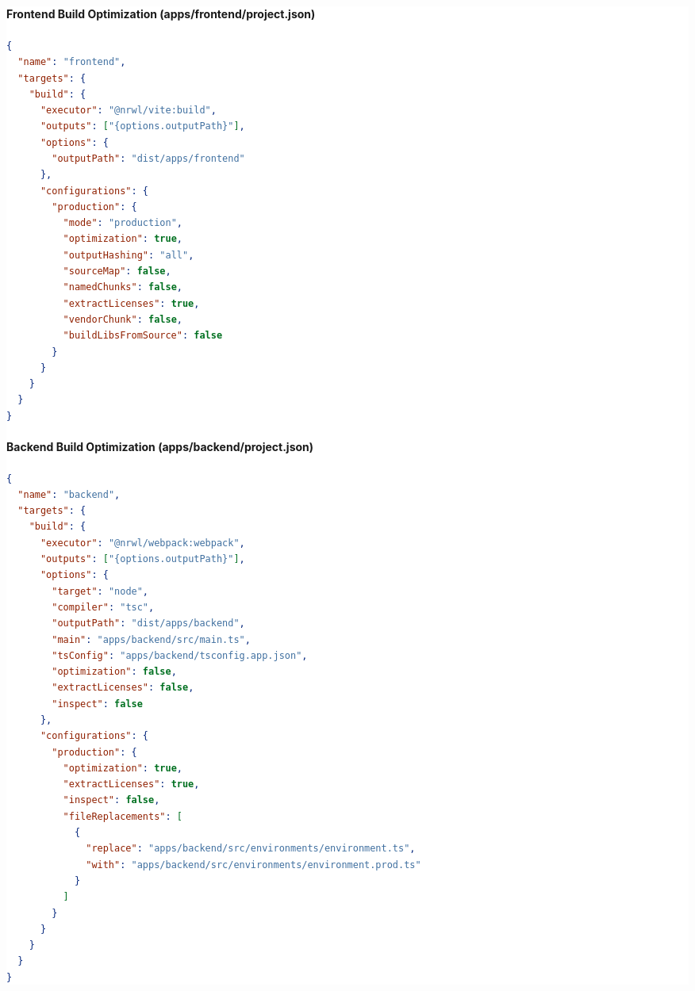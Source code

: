 #### Frontend Build Optimization (apps/frontend/project.json)
```json
{
  "name": "frontend",
  "targets": {
    "build": {
      "executor": "@nrwl/vite:build",
      "outputs": ["{options.outputPath}"],
      "options": {
        "outputPath": "dist/apps/frontend"
      },
      "configurations": {
        "production": {
          "mode": "production",
          "optimization": true,
          "outputHashing": "all",
          "sourceMap": false,
          "namedChunks": false,
          "extractLicenses": true,
          "vendorChunk": false,
          "buildLibsFromSource": false
        }
      }
    }
  }
}
```

#### Backend Build Optimization (apps/backend/project.json)
```json
{
  "name": "backend",
  "targets": {
    "build": {
      "executor": "@nrwl/webpack:webpack",
      "outputs": ["{options.outputPath}"],
      "options": {
        "target": "node",
        "compiler": "tsc",
        "outputPath": "dist/apps/backend",
        "main": "apps/backend/src/main.ts",
        "tsConfig": "apps/backend/tsconfig.app.json",
        "optimization": false,
        "extractLicenses": false,
        "inspect": false
      },
      "configurations": {
        "production": {
          "optimization": true,
          "extractLicenses": true,
          "inspect": false,
          "fileReplacements": [
            {
              "replace": "apps/backend/src/environments/environment.ts",
              "with": "apps/backend/src/environments/environment.prod.ts"
            }
          ]
        }
      }
    }
  }
}
```